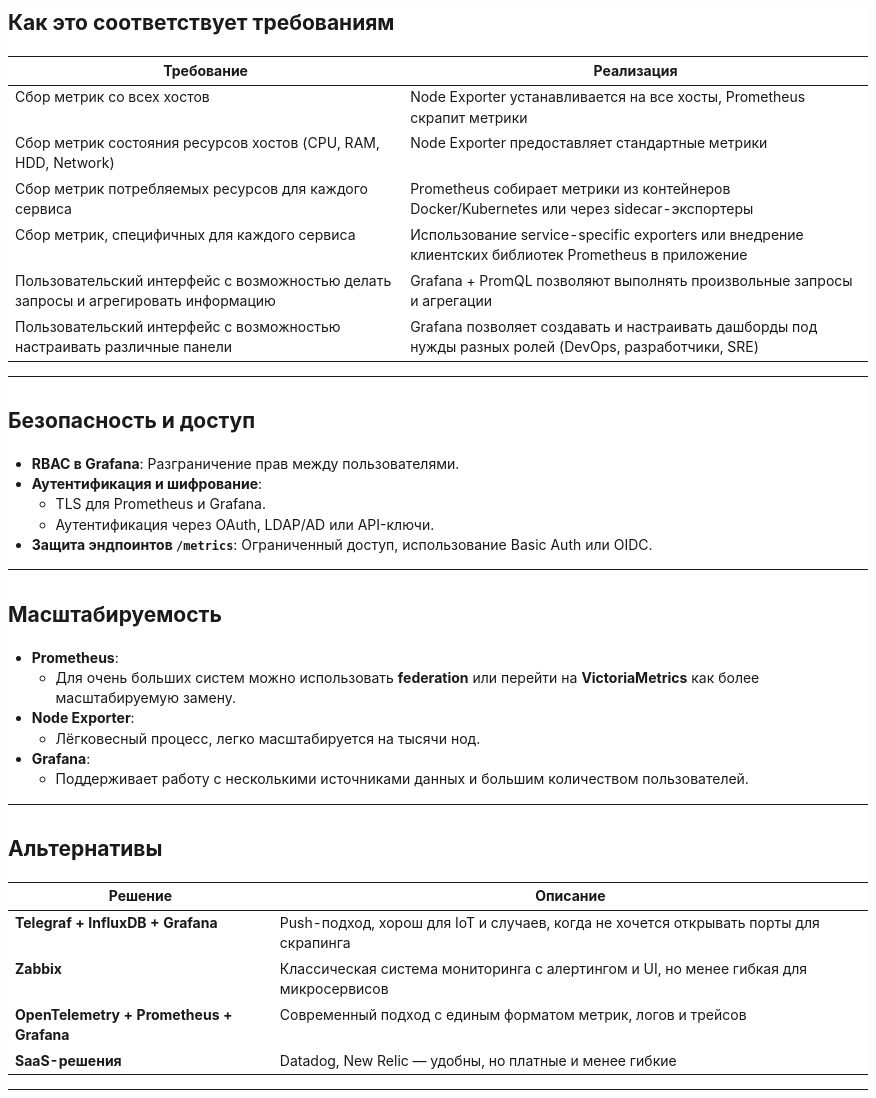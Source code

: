
## Как это соответствует требованиям

| Требование | Реализация |
|-----------|------------|
| Сбор метрик со всех хостов | Node Exporter устанавливается на все хосты, Prometheus скрапит метрики |
| Сбор метрик состояния ресурсов хостов (CPU, RAM, HDD, Network) | Node Exporter предоставляет стандартные метрики |
| Сбор метрик потребляемых ресурсов для каждого сервиса | Prometheus собирает метрики из контейнеров Docker/Kubernetes или через sidecar-экспортеры |
| Сбор метрик, специфичных для каждого сервиса | Использование service-specific exporters или внедрение клиентских библиотек Prometheus в приложение |
| Пользовательский интерфейс с возможностью делать запросы и агрегировать информацию | Grafana + PromQL позволяют выполнять произвольные запросы и агрегации |
| Пользовательский интерфейс с возможностью настраивать различные панели | Grafana позволяет создавать и настраивать дашборды под нужды разных ролей (DevOps, разработчики, SRE) |

---

## Безопасность и доступ

- **RBAC в Grafana**: Разграничение прав между пользователями.
- **Аутентификация и шифрование**:
  - TLS для Prometheus и Grafana.
  - Аутентификация через OAuth, LDAP/AD или API-ключи.
- **Защита эндпоинтов `/metrics`**: Ограниченный доступ, использование Basic Auth или OIDC.

---

## Масштабируемость

- **Prometheus**:
  - Для очень больших систем можно использовать **federation** или перейти на **VictoriaMetrics** как более масштабируемую замену.
- **Node Exporter**:
  - Лёгковесный процесс, легко масштабируется на тысячи нод.
- **Grafana**:
  - Поддерживает работу с несколькими источниками данных и большим количеством пользователей.

---

## Альтернативы

| Решение | Описание |
|--------|----------|
| **Telegraf + InfluxDB + Grafana** | Push-подход, хорош для IoT и случаев, когда не хочется открывать порты для скрапинга |
| **Zabbix** | Классическая система мониторинга с алертингом и UI, но менее гибкая для микросервисов |
| **OpenTelemetry + Prometheus + Grafana** | Современный подход с единым форматом метрик, логов и трейсов |
| **SaaS-решения** | Datadog, New Relic — удобны, но платные и менее гибкие |

---